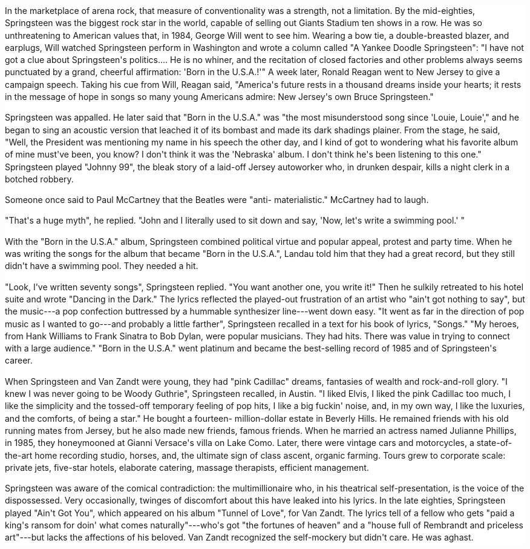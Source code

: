 In the marketplace of arena rock, that measure of conventionality was a strength, not a limitation. By the mid-eighties, Springsteen was the biggest rock star in the world, capable of selling out Giants Stadium ten shows in a row. He was so unthreatening to American values that, in 1984, George Will went to see him. Wearing a bow tie, a double-breasted blazer, and earplugs, Will watched Springsteen perform in Washington and wrote a column called "A Yankee Doodle Springsteen": "I have not got a clue about Springsteen's politics.... He is no whiner, and the recitation of closed factories and other problems always seems punctuated by a grand, cheerful affirmation: 'Born in the U.S.A.!'" A week later, Ronald Reagan went to New Jersey to give a campaign speech. Taking his cue from Will, Reagan said, "America's future rests in a thousand dreams inside your hearts; it rests in the message of hope in songs so many young Americans admire: New Jersey's own Bruce Springsteen."

Springsteen was appalled. He later said that "Born in the U.S.A." was "the most misunderstood song since 'Louie, Louie'," and he began to sing an acoustic version that leached it of its bombast and made its dark shadings plainer. From the stage, he said, "Well, the President was mentioning my name in his speech the other day, and I kind of got to wondering what his favorite album of mine must've been, you know? I don't think it was the 'Nebraska' album. I don't think he's been listening to this one." Springsteen played "Johnny 99", the bleak story of a laid-off Jersey autoworker who, in drunken despair, kills a night clerk in a botched robbery.

Someone once said to Paul McCartney that the Beatles were "anti- materialistic." McCartney had to laugh.

"That's a huge myth", he replied. "John and I literally used to sit down and say, 'Now, let's write a swimming pool.' "

With the "Born in the U.S.A." album, Springsteen combined political virtue and popular appeal, protest and party time. When he was writing the songs for the album that became "Born in the U.S.A.", Landau told him that they had a great record, but they still didn't have a swimming pool. They needed a hit.

"Look, I've written seventy songs", Springsteen replied. "You want another one, you write it!" Then he sulkily retreated to his hotel suite and wrote "Dancing in the Dark." The lyrics reflected the played-out frustration of an artist who "ain't got nothing to say", but the music---a pop confection buttressed by a hummable synthesizer line---went down easy. "It went as far in the direction of pop music as I wanted to go---and probably a little farther", Springsteen recalled in a text for his book of lyrics, "Songs." "My heroes, from Hank Williams to Frank Sinatra to Bob Dylan, were popular musicians. They had hits. There was value in trying to connect with a large audience." "Born in the U.S.A." went platinum and became the best-selling record of 1985 and of Springsteen's career.

When Springsteen and Van Zandt were young, they had "pink Cadillac" dreams, fantasies of wealth and rock-and-roll glory. "I knew I was never going to be Woody Guthrie", Springsteen recalled, in Austin. "I liked Elvis, I liked the pink Cadillac too much, I like the simplicity and the tossed-off temporary feeling of pop hits, I like a big fuckin' noise, and, in my own way, I like the luxuries, and the comforts, of being a star." He bought a fourteen- million-dollar estate in Beverly Hills. He remained friends with his old running mates from Jersey, but he also made new friends, famous friends. When he married an actress named Julianne Phillips, in 1985, they honeymooned at Gianni Versace's villa on Lake Como. Later, there were vintage cars and motorcycles, a state-of-the-art home recording studio, horses, and, the ultimate sign of class ascent, organic farming. Tours grew to corporate scale: private jets, five-star hotels, elaborate catering, massage therapists, efficient management.

Springsteen was aware of the comical contradiction: the multimillionaire who, in his theatrical self-presentation, is the voice of the dispossessed. Very occasionally, twinges of discomfort about this have leaked into his lyrics. In the late eighties, Springsteen played "Ain't Got You", which appeared on his album "Tunnel of Love", for Van Zandt. The lyrics tell of a fellow who gets "paid a king's ransom for doin' what comes naturally"---who's got "the fortunes of heaven" and a "house full of Rembrandt and priceless art"---but lacks the affections of his beloved. Van Zandt recognized the self-mockery but didn't care. He was aghast.
